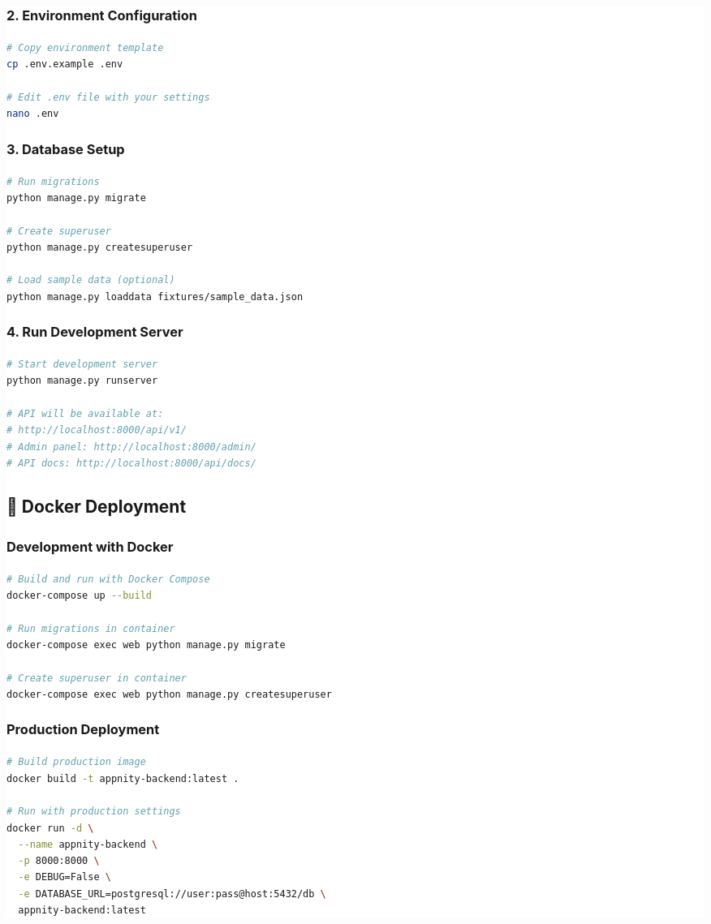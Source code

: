 ### 2. Environment Configuration

```bash
# Copy environment template
cp .env.example .env

# Edit .env file with your settings
nano .env
```

### 3. Database Setup

```bash
# Run migrations
python manage.py migrate

# Create superuser
python manage.py createsuperuser

# Load sample data (optional)
python manage.py loaddata fixtures/sample_data.json
```

### 4. Run Development Server

```bash
# Start development server
python manage.py runserver

# API will be available at:
# http://localhost:8000/api/v1/
# Admin panel: http://localhost:8000/admin/
# API docs: http://localhost:8000/api/docs/
```

## 🐳 Docker Deployment

### Development with Docker

```bash
# Build and run with Docker Compose
docker-compose up --build

# Run migrations in container
docker-compose exec web python manage.py migrate

# Create superuser in container
docker-compose exec web python manage.py createsuperuser
```

### Production Deployment

```bash
# Build production image
docker build -t appnity-backend:latest .

# Run with production settings
docker run -d \
  --name appnity-backend \
  -p 8000:8000 \
  -e DEBUG=False \
  -e DATABASE_URL=postgresql://user:pass@host:5432/db \
  appnity-backend:latest
```
